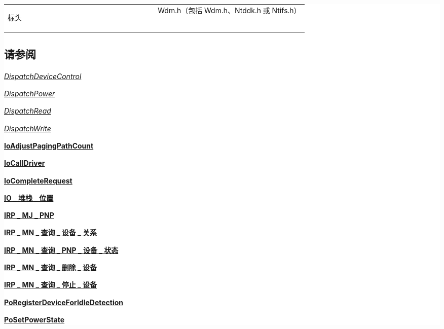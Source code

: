 <table>
<colgroup>
<col width="50%" />
<col width="50%" />
</colgroup>
<tbody>
<tr class="odd">
<td><p>标头</p></td>
<td>Wdm.h（包括 Wdm.h、Ntddk.h 或 Ntifs.h）</td>
</tr>
</tbody>
</table>

## <a name="see-also"></a>请参阅


[*DispatchDeviceControl*](/windows-hardware/drivers/ddi/wdm/nc-wdm-driver_dispatch)

[*DispatchPower*](/windows-hardware/drivers/ddi/wdm/nc-wdm-driver_dispatch)

[*DispatchRead*](/windows-hardware/drivers/ddi/wdm/nc-wdm-driver_dispatch)

[*DispatchWrite*](/windows-hardware/drivers/ddi/wdm/nc-wdm-driver_dispatch)

[**IoAdjustPagingPathCount**](/windows-hardware/drivers/ddi/wdm/nf-wdm-ioadjustpagingpathcount)

[**IoCallDriver**](/windows-hardware/drivers/ddi/wdm/nf-wdm-iocalldriver)

[**IoCompleteRequest**](/windows-hardware/drivers/ddi/wdm/nf-wdm-iocompleterequest)

[**IO \_ 堆栈 \_ 位置**](/windows-hardware/drivers/ddi/wdm/ns-wdm-_io_stack_location)

[**IRP \_ MJ \_ PNP**](irp-mj-pnp.md)

[**IRP \_ MN \_ 查询 \_ 设备 \_ 关系**](irp-mn-query-device-relations.md)

[**IRP \_ MN \_ 查询 \_ PNP \_ 设备 \_ 状态**](irp-mn-query-pnp-device-state.md)

[**IRP \_ MN \_ 查询 \_ 删除 \_ 设备**](irp-mn-query-remove-device.md)

[**IRP \_ MN \_ 查询 \_ 停止 \_ 设备**](irp-mn-query-stop-device.md)

[**PoRegisterDeviceForIdleDetection**](/windows-hardware/drivers/ddi/ntifs/nf-ntifs-poregisterdeviceforidledetection)

[**PoSetPowerState**](/windows-hardware/drivers/ddi/ntifs/nf-ntifs-posetpowerstate)

 


